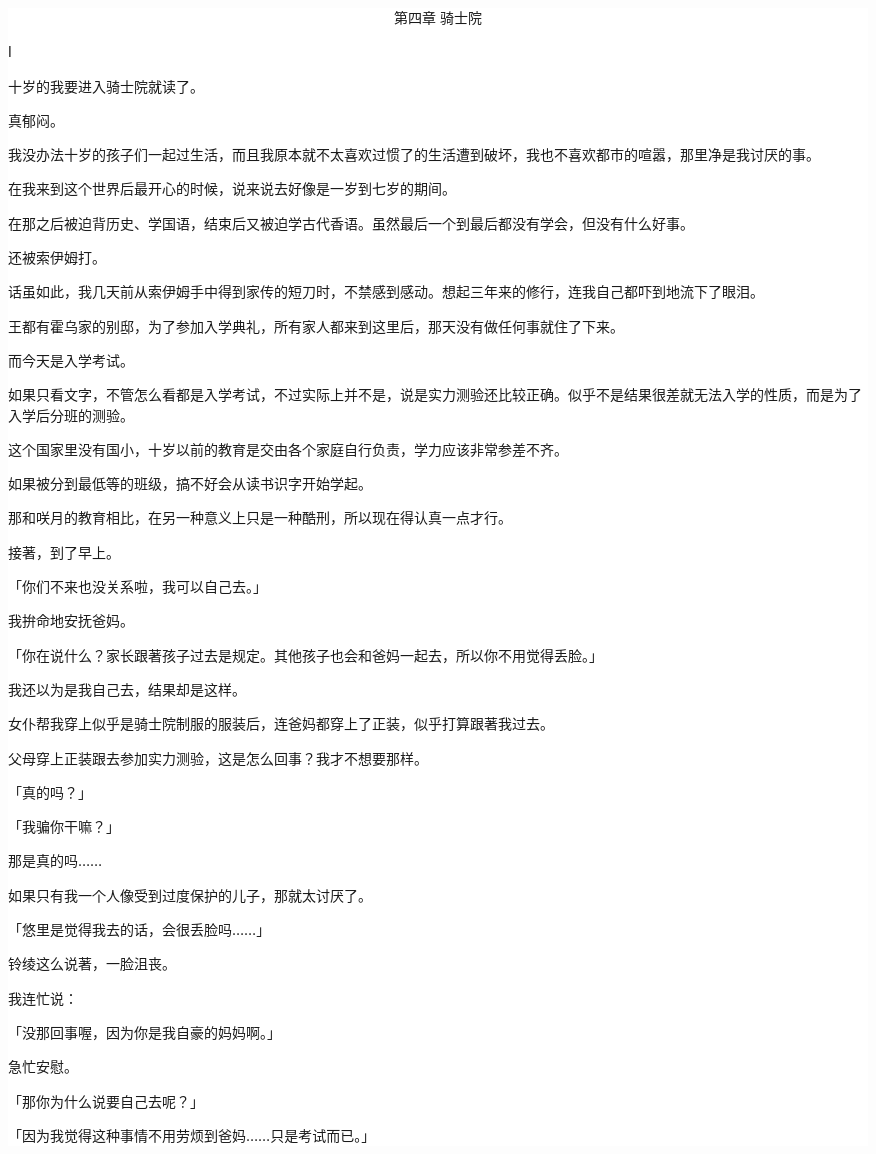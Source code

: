 <p align="center">第四章 骑士院</p>

Ⅰ

十岁的我要进入骑士院就读了。

真郁闷。

我没办法十岁的孩子们一起过生活，而且我原本就不太喜欢过惯了的生活遭到破坏，我也不喜欢都市的喧嚣，那里净是我讨厌的事。

在我来到这个世界后最开心的时候，说来说去好像是一岁到七岁的期间。

在那之后被迫背历史、学国语，结束后又被迫学古代香语。虽然最后一个到最后都没有学会，但没有什么好事。

还被索伊姆打。

话虽如此，我几天前从索伊姆手中得到家传的短刀时，不禁感到感动。想起三年来的修行，连我自己都吓到地流下了眼泪。

王都有霍乌家的别邸，为了参加入学典礼，所有家人都来到这里后，那天没有做任何事就住了下来。

而今天是入学考试。

如果只看文字，不管怎么看都是入学考试，不过实际上并不是，说是实力测验还比较正确。似乎不是结果很差就无法入学的性质，而是为了入学后分班的测验。

这个国家里没有国小，十岁以前的教育是交由各个家庭自行负责，学力应该非常参差不齐。

如果被分到最低等的班级，搞不好会从读书识字开始学起。

那和咲月的教育相比，在另一种意义上只是一种酷刑，所以现在得认真一点才行。

接著，到了早上。

「你们不来也没关系啦，我可以自己去。」

我拚命地安抚爸妈。

「你在说什么？家长跟著孩子过去是规定。其他孩子也会和爸妈一起去，所以你不用觉得丢脸。」

我还以为是我自己去，结果却是这样。

女仆帮我穿上似乎是骑士院制服的服装后，连爸妈都穿上了正装，似乎打算跟著我过去。

父母穿上正装跟去参加实力测验，这是怎么回事？我才不想要那样。

「真的吗？」

「我骗你干嘛？」

那是真的吗……

如果只有我一个人像受到过度保护的儿子，那就太讨厌了。

「悠里是觉得我去的话，会很丢脸吗……」

铃绫这么说著，一脸沮丧。

我连忙说：

「没那回事喔，因为你是我自豪的妈妈啊。」

急忙安慰。

「那你为什么说要自己去呢？」

「因为我觉得这种事情不用劳烦到爸妈……只是考试而已。」
